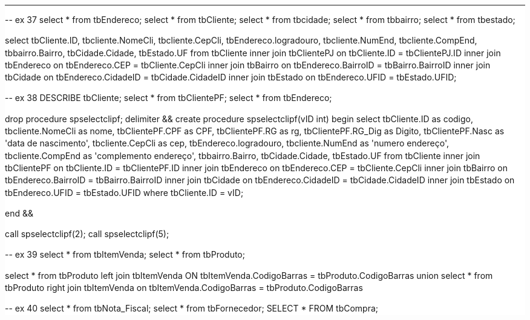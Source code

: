 
------------------------------------------------------------------------------------------------------------------------------------------------------------------
-- ex 37
select * from tbEndereco;
select * from tbCliente;
select * from tbcidade;
select * from tbbairro;
select * from tbestado;

select tbCliente.ID, tbcliente.NomeCli, tbcliente.CepCli, tbEndereco.logradouro, tbcliente.NumEnd, tbcliente.CompEnd, tbbairro.Bairro, tbCidade.Cidade, tbEstado.UF
from tbCliente 
inner join tbClientePJ on tbCliente.ID = tbClientePJ.ID
inner join tbEndereco on tbEndereco.CEP = tbCliente.CepCli
inner join tbBairro on tbEndereco.BairroID = tbBairro.BairroID
inner join tbCidade on tbEndereco.CidadeID = tbCidade.CidadeID
inner join tbEstado on tbEndereco.UFID = tbEstado.UFID;

-- ex 38
DESCRIBE tbCliente;
select * from tbClientePF;
select * from tbEndereco;

drop procedure spselectclipf;
delimiter &&
create procedure spselectclipf(vID int)
begin
		select tbCliente.ID as codigo, tbcliente.NomeCli as nome, tbClientePF.CPF as CPF, tbClientePF.RG as rg, tbClientePF.RG_Dig as Digito, 
        tbClientePF.Nasc as 'data de nascimento', tbcliente.CepCli as cep, tbEndereco.logradouro, tbcliente.NumEnd as 'numero endereço', tbcliente.CompEnd as 'complemento endereço', 
        tbbairro.Bairro, tbCidade.Cidade, tbEstado.UF
		from tbCliente
		inner join tbClientePF on tbCliente.ID = tbClientePF.ID
		inner join tbEndereco on tbEndereco.CEP = tbCliente.CepCli
		inner join tbBairro on tbEndereco.BairroID = tbBairro.BairroID
		inner join tbCidade on tbEndereco.CidadeID = tbCidade.CidadeID
		inner join tbEstado on tbEndereco.UFID = tbEstado.UFID
		where tbCliente.ID = vID;
    
end &&

call spselectclipf(2);
call spselectclipf(5);

-- ex 39
select * from tbItemVenda;
select * from tbProduto;

select * from tbProduto  left join tbItemVenda ON tbItemVenda.CodigoBarras = tbProduto.CodigoBarras
union
select * from tbProduto  right join tbItemVenda on tbItemVenda.CodigoBarras = tbProduto.CodigoBarras

-- ex 40
select * from tbNota_Fiscal;
select * from tbFornecedor;
SELECT * FROM tbCompra;
